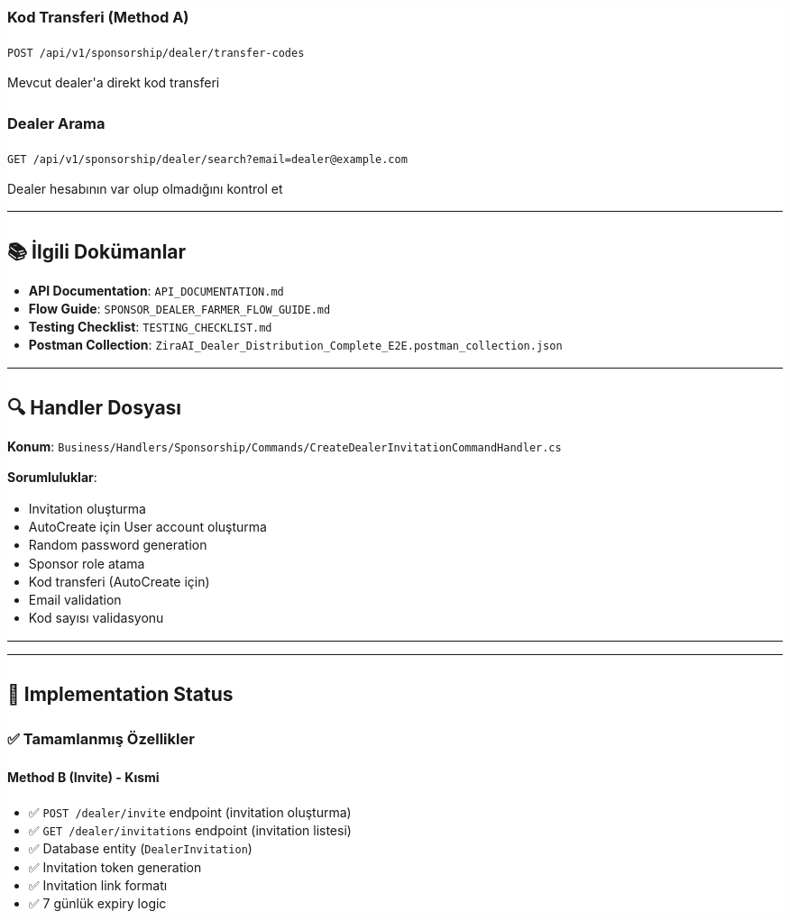### **Kod Transferi (Method A)**
```http
POST /api/v1/sponsorship/dealer/transfer-codes
```
Mevcut dealer'a direkt kod transferi

### **Dealer Arama**
```http
GET /api/v1/sponsorship/dealer/search?email=dealer@example.com
```
Dealer hesabının var olup olmadığını kontrol et

---

## 📚 İlgili Dokümanlar

- **API Documentation**: `API_DOCUMENTATION.md`
- **Flow Guide**: `SPONSOR_DEALER_FARMER_FLOW_GUIDE.md`
- **Testing Checklist**: `TESTING_CHECKLIST.md`
- **Postman Collection**: `ZiraAI_Dealer_Distribution_Complete_E2E.postman_collection.json`

---

## 🔍 Handler Dosyası

**Konum**: `Business/Handlers/Sponsorship/Commands/CreateDealerInvitationCommandHandler.cs`

**Sorumluluklar**:
- Invitation oluşturma
- AutoCreate için User account oluşturma
- Random password generation
- Sponsor role atama
- Kod transferi (AutoCreate için)
- Email validation
- Kod sayısı validasyonu

---

---

## 🚧 Implementation Status

### ✅ Tamamlanmış Özellikler

#### Method B (Invite) - Kısmi
- ✅ `POST /dealer/invite` endpoint (invitation oluşturma)
- ✅ `GET /dealer/invitations` endpoint (invitation listesi)
- ✅ Database entity (`DealerInvitation`)
- ✅ Invitation token generation
- ✅ Invitation link formatı
- ✅ 7 günlük expiry logic
